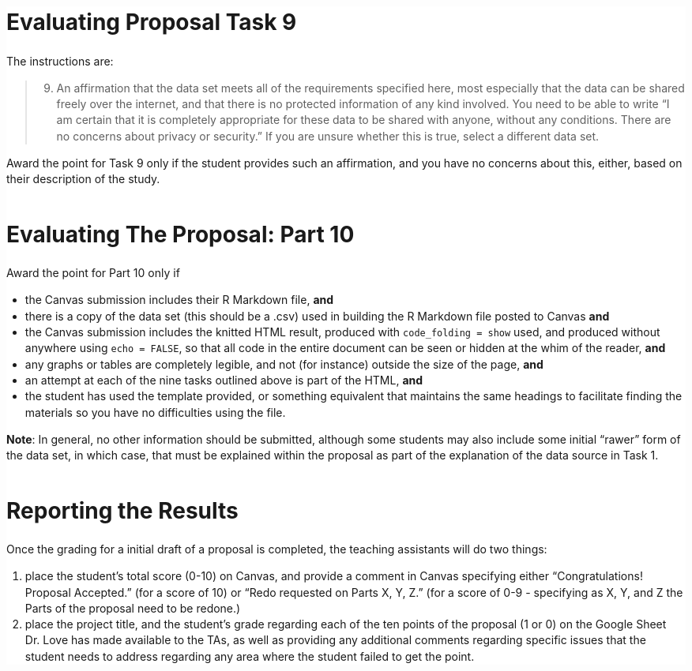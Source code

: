# Evaluating Proposal Task 9

The instructions are:

> 9.  An affirmation that the data set meets all of the requirements
>     specified here, most especially that the data can be shared freely
>     over the internet, and that there is no protected information of
>     any kind involved. You need to be able to write “I am certain that
>     it is completely appropriate for these data to be shared with
>     anyone, without any conditions. There are no concerns about
>     privacy or security.” If you are unsure whether this is true,
>     select a different data set.

Award the point for Task 9 only if the student provides such an
affirmation, and you have no concerns about this, either, based on their
description of the study.

# Evaluating The Proposal: Part 10

Award the point for Part 10 only if

  - the Canvas submission includes their R Markdown file, **and**
  - there is a copy of the data set (this should be a .csv) used in
    building the R Markdown file posted to Canvas **and**
  - the Canvas submission includes the knitted HTML result, produced
    with `code_folding = show` used, and produced without anywhere using
    `echo = FALSE`, so that all code in the entire document can be seen
    or hidden at the whim of the reader, **and**
  - any graphs or tables are completely legible, and not (for instance)
    outside the size of the page, **and**
  - an attempt at each of the nine tasks outlined above is part of the
    HTML, **and**
  - the student has used the template provided, or something equivalent
    that maintains the same headings to facilitate finding the materials
    so you have no difficulties using the file.

**Note**: In general, no other information should be submitted, although
some students may also include some initial “rawer” form of the data
set, in which case, that must be explained within the proposal as part
of the explanation of the data source in Task 1.

# Reporting the Results

Once the grading for a initial draft of a proposal is completed, the
teaching assistants will do two things:

1.  place the student’s total score (0-10) on Canvas, and provide a
    comment in Canvas specifying either “Congratulations\! Proposal
    Accepted.” (for a score of 10) or “Redo requested on Parts X, Y, Z.”
    (for a score of 0-9 - specifying as X, Y, and Z the Parts of the
    proposal need to be redone.)
2.  place the project title, and the student’s grade regarding each of
    the ten points of the proposal (1 or 0) on the Google Sheet Dr. Love
    has made available to the TAs, as well as providing any additional
    comments regarding specific issues that the student needs to address
    regarding any area where the student failed to get the point.
